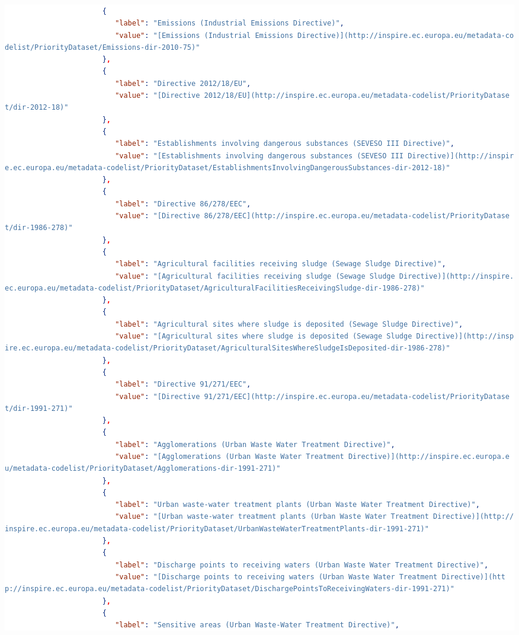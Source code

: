 ```json
                       {
                          "label": "Emissions (Industrial Emissions Directive)",
                          "value": "[Emissions (Industrial Emissions Directive)](http://inspire.ec.europa.eu/metadata-codelist/PriorityDataset/Emissions-dir-2010-75)"
                       },
                       {
                          "label": "Directive 2012/18/EU",
                          "value": "[Directive 2012/18/EU](http://inspire.ec.europa.eu/metadata-codelist/PriorityDataset/dir-2012-18)"
                       },
                       {
                          "label": "Establishments involving dangerous substances (SEVESO III Directive)",
                          "value": "[Establishments involving dangerous substances (SEVESO III Directive)](http://inspire.ec.europa.eu/metadata-codelist/PriorityDataset/EstablishmentsInvolvingDangerousSubstances-dir-2012-18)"
                       },
                       {
                          "label": "Directive 86/278/EEC",
                          "value": "[Directive 86/278/EEC](http://inspire.ec.europa.eu/metadata-codelist/PriorityDataset/dir-1986-278)"
                       },
                       {
                          "label": "Agricultural facilities receiving sludge (Sewage Sludge Directive)",
                          "value": "[Agricultural facilities receiving sludge (Sewage Sludge Directive)](http://inspire.ec.europa.eu/metadata-codelist/PriorityDataset/AgriculturalFacilitiesReceivingSludge-dir-1986-278)"
                       },
                       {
                          "label": "Agricultural sites where sludge is deposited (Sewage Sludge Directive)",
                          "value": "[Agricultural sites where sludge is deposited (Sewage Sludge Directive)](http://inspire.ec.europa.eu/metadata-codelist/PriorityDataset/AgriculturalSitesWhereSludgeIsDeposited-dir-1986-278)"
                       },
                       {
                          "label": "Directive 91/271/EEC",
                          "value": "[Directive 91/271/EEC](http://inspire.ec.europa.eu/metadata-codelist/PriorityDataset/dir-1991-271)"
                       },
                       {
                          "label": "Agglomerations (Urban Waste Water Treatment Directive)",
                          "value": "[Agglomerations (Urban Waste Water Treatment Directive)](http://inspire.ec.europa.eu/metadata-codelist/PriorityDataset/Agglomerations-dir-1991-271)"
                       },
                       {
                          "label": "Urban waste-water treatment plants (Urban Waste Water Treatment Directive)",
                          "value": "[Urban waste-water treatment plants (Urban Waste Water Treatment Directive)](http://inspire.ec.europa.eu/metadata-codelist/PriorityDataset/UrbanWasteWaterTreatmentPlants-dir-1991-271)"
                       },
                       {
                          "label": "Discharge points to receiving waters (Urban Waste Water Treatment Directive)",
                          "value": "[Discharge points to receiving waters (Urban Waste Water Treatment Directive)](http://inspire.ec.europa.eu/metadata-codelist/PriorityDataset/DischargePointsToReceivingWaters-dir-1991-271)"
                       },
                       {
                          "label": "Sensitive areas (Urban Waste-Water Treatment Directive)",
```